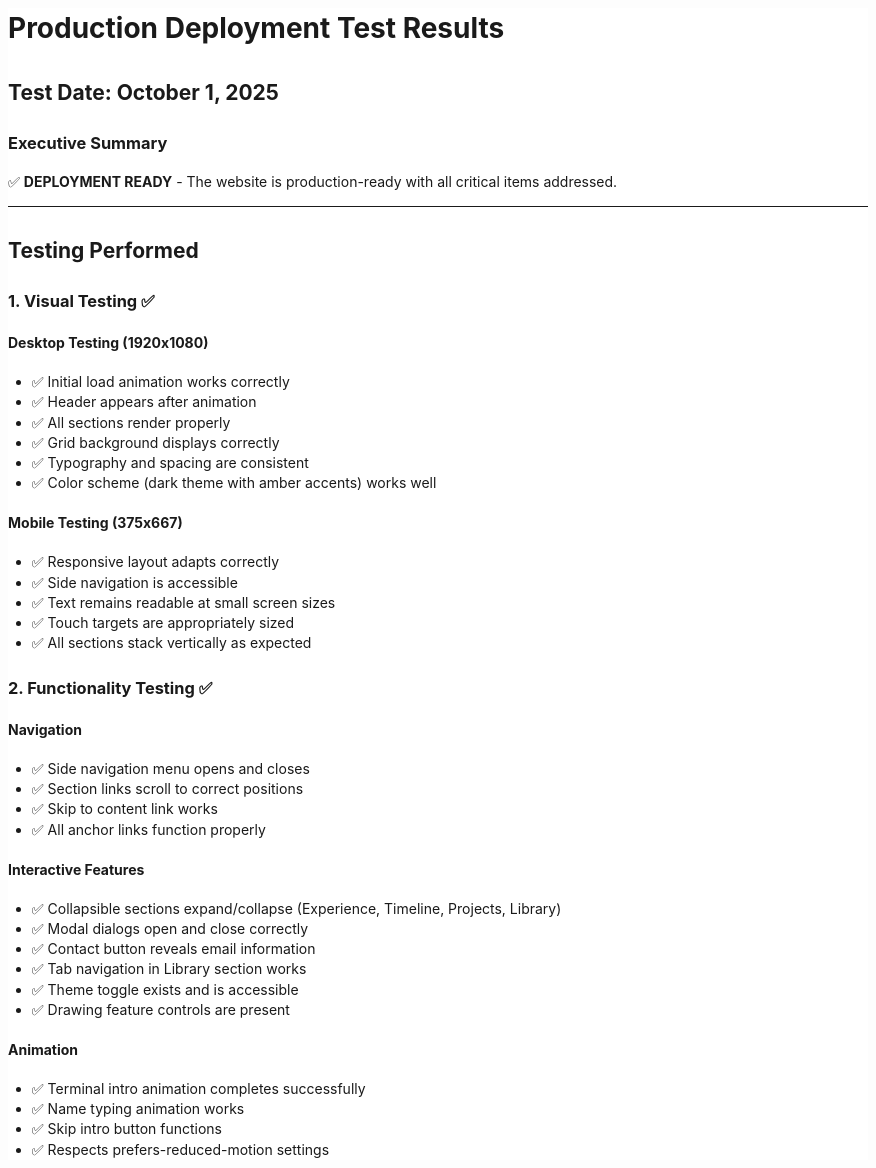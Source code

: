 # Production Deployment Test Results

## Test Date: October 1, 2025

### Executive Summary
✅ **DEPLOYMENT READY** - The website is production-ready with all critical items addressed.

---

## Testing Performed

### 1. Visual Testing ✅

#### Desktop Testing (1920x1080)
- ✅ Initial load animation works correctly
- ✅ Header appears after animation
- ✅ All sections render properly
- ✅ Grid background displays correctly
- ✅ Typography and spacing are consistent
- ✅ Color scheme (dark theme with amber accents) works well

#### Mobile Testing (375x667)
- ✅ Responsive layout adapts correctly
- ✅ Side navigation is accessible
- ✅ Text remains readable at small screen sizes
- ✅ Touch targets are appropriately sized
- ✅ All sections stack vertically as expected

### 2. Functionality Testing ✅

#### Navigation
- ✅ Side navigation menu opens and closes
- ✅ Section links scroll to correct positions
- ✅ Skip to content link works
- ✅ All anchor links function properly

#### Interactive Features
- ✅ Collapsible sections expand/collapse (Experience, Timeline, Projects, Library)
- ✅ Modal dialogs open and close correctly
- ✅ Contact button reveals email information
- ✅ Tab navigation in Library section works
- ✅ Theme toggle exists and is accessible
- ✅ Drawing feature controls are present

#### Animation
- ✅ Terminal intro animation completes successfully
- ✅ Name typing animation works
- ✅ Skip intro button functions
- ✅ Respects prefers-reduced-motion settings
